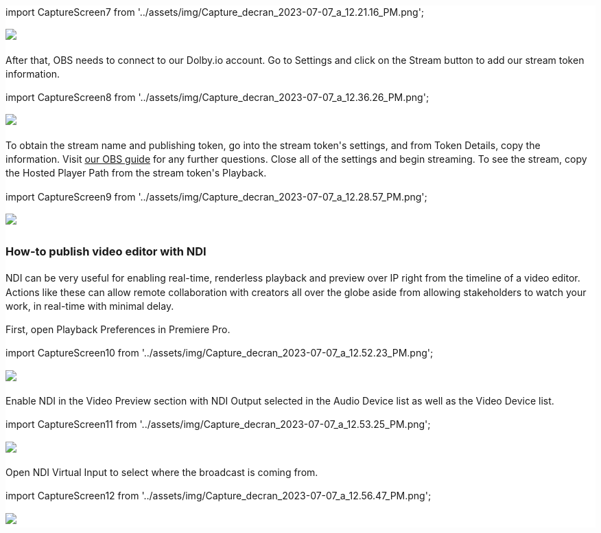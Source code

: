 import CaptureScreen7 from '../assets/img/Capture_decran_2023-07-07_a_12.21.16_PM.png';

<div class="center-container">
    <img src={CaptureScreen7} width="600" />
</div>

After that, OBS needs to connect to our Dolby.io account. Go to Settings and click on the Stream button to add our stream token information.

import CaptureScreen8 from '../assets/img/Capture_decran_2023-07-07_a_12.36.26_PM.png';

<div class="center-container">
    <img src={CaptureScreen8} width="600" />
</div>

To obtain the stream name and publishing token, go into the stream token's settings, and from Token Details, copy the information. Visit [our OBS guide](/millicast/software-encoders/obs/index.mdx) for any further questions. Close all of the settings and begin streaming. To see the stream, copy the Hosted Player Path from the stream token's Playback.

import CaptureScreen9 from '../assets/img/Capture_decran_2023-07-07_a_12.28.57_PM.png';

<div class="center-container">
    <img src={CaptureScreen9} width="600" />
</div>

### How-to publish video editor with NDI

NDI can be very useful for enabling real-time, renderless playback and preview over IP right from the timeline of a video editor. Actions like these can allow remote collaboration with creators all over the globe aside from allowing stakeholders to watch your work, in real-time with minimal delay.

First, open Playback Preferences in Premiere Pro.

import CaptureScreen10 from '../assets/img/Capture_decran_2023-07-07_a_12.52.23_PM.png';

<div class="center-container">
    <img src={CaptureScreen10} width="600" />
</div>

Enable NDI in the Video Preview section with NDI Output selected in the Audio Device list as well as the Video Device list.

import CaptureScreen11 from '../assets/img/Capture_decran_2023-07-07_a_12.53.25_PM.png';

<div class="center-container">
    <img src={CaptureScreen11} width="600" />
</div>

Open NDI Virtual Input to select where the broadcast is coming from.

import CaptureScreen12 from '../assets/img/Capture_decran_2023-07-07_a_12.56.47_PM.png';

<div class="center-container">
    <img src={CaptureScreen12} width="600" />
</div>
